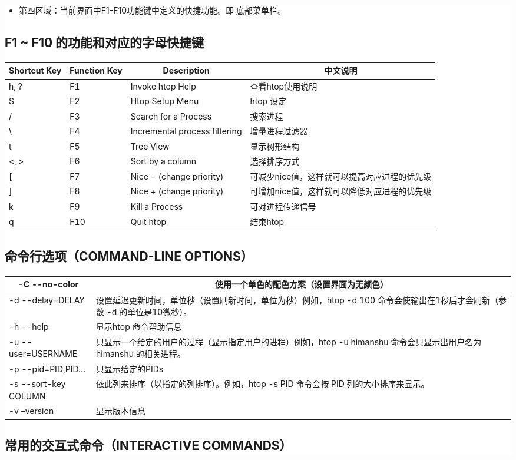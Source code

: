 - 第四区域：当前界面中F1-F10功能键中定义的快捷功能。即 底部菜单栏。





## F1 ~ F10 的功能和对应的字母快捷键

 

| **Shortcut Key** | **Function Key** | **Description**               | **中文说明**                 |
| ---------------- | ---------------- | ----------------------------- | ------------------------ |
| h, ?             | F1               | Invoke htop Help              | 查看htop使用说明               |
| S                | F2               | Htop Setup Menu               | htop 设定                  |
| /                | F3               | Search for a Process          | 搜索进程                     |
| \                | F4               | Incremental process filtering | 增量进程过滤器                  |
| t                | F5               | Tree View                     | 显示树形结构                   |
| <, >             | F6               | Sort by a column              | 选择排序方式                   |
| [                | F7               | Nice - (change priority)      | 可减少nice值，这样就可以提高对应进程的优先级 |
| ]                | F8               | Nice + (change priority)      | 可增加nice值，这样就可以降低对应进程的优先级 |
| k                | F9               | Kill a Process                | 可对进程传递信号                 |
| q                | F10              | Quit htop                     | 结束htop                   |

 

 

## **命令行选项（COMMAND-LINE OPTIONS）**

 

| -C --no-color        | 使用一个单色的配色方案（设置界面为无颜色）                    |
| -------------------- | ---------------------------------------- |
| -d --delay=DELAY     | 设置延迟更新时间，单位秒（设置刷新时间，单位为秒）例如，htop -d 100 命令会使输出在1秒后才会刷新（参数 -d 的单位是10微秒）。 |
| -h --help            | 显示htop 命令帮助信息                            |
| -u --user=USERNAME   | 只显示一个给定的用户的过程（显示指定用户的进程）例如，htop -u himanshu 命令会只显示出用户名为 himanshu 的相关进程。 |
| -p --pid=PID,PID…    | 只显示给定的PIDs                               |
| -s --sort-key COLUMN | 依此列来排序（以指定的列排序）。例如，htop -s PID 命令会按 PID 列的大小排序来显示。 |
| -v –version          | 显示版本信息                                   |

 

 

## **常用的交互式命令（INTERACTIVE COMMANDS）**

 